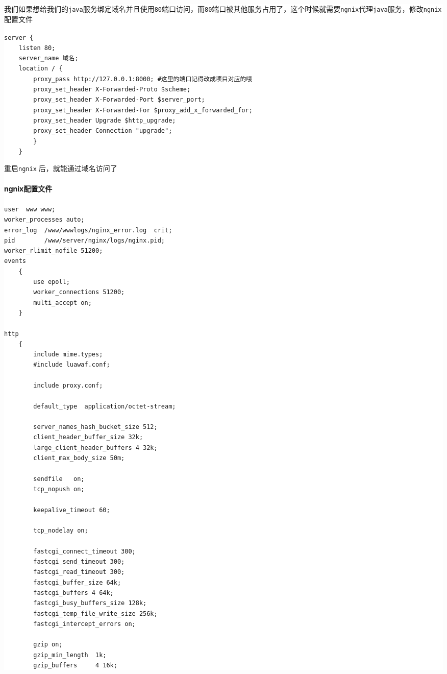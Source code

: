 我们如果想给我们的```java```服务绑定域名并且使用```80```端口访问，而```80```端口被其他服务占用了，这个时候就需要```ngnix```代理```java```服务，修改```ngnix```配置文件
```
server {
    listen 80;
    server_name 域名;
    location / {
        proxy_pass http://127.0.0.1:8000; #这里的端口记得改成项目对应的哦
        proxy_set_header X-Forwarded-Proto $scheme;
        proxy_set_header X-Forwarded-Port $server_port;
        proxy_set_header X-Forwarded-For $proxy_add_x_forwarded_for;
        proxy_set_header Upgrade $http_upgrade;
        proxy_set_header Connection "upgrade";
        }
    }
```
重启```ngnix``` 后，就能通过域名访问了
#### ngnix配置文件
```
user  www www;
worker_processes auto;
error_log  /www/wwwlogs/nginx_error.log  crit;
pid        /www/server/nginx/logs/nginx.pid;
worker_rlimit_nofile 51200;
events
    {
        use epoll;
        worker_connections 51200;
        multi_accept on;
    }

http
    {
        include mime.types;
		#include luawaf.conf;

		include proxy.conf;

        default_type  application/octet-stream;

        server_names_hash_bucket_size 512;
        client_header_buffer_size 32k;
        large_client_header_buffers 4 32k;
        client_max_body_size 50m;

        sendfile   on;
        tcp_nopush on;

        keepalive_timeout 60;

        tcp_nodelay on;

        fastcgi_connect_timeout 300;
        fastcgi_send_timeout 300;
        fastcgi_read_timeout 300;
        fastcgi_buffer_size 64k;
        fastcgi_buffers 4 64k;
        fastcgi_busy_buffers_size 128k;
        fastcgi_temp_file_write_size 256k;
		fastcgi_intercept_errors on;

        gzip on;
        gzip_min_length  1k;
        gzip_buffers     4 16k;
```
